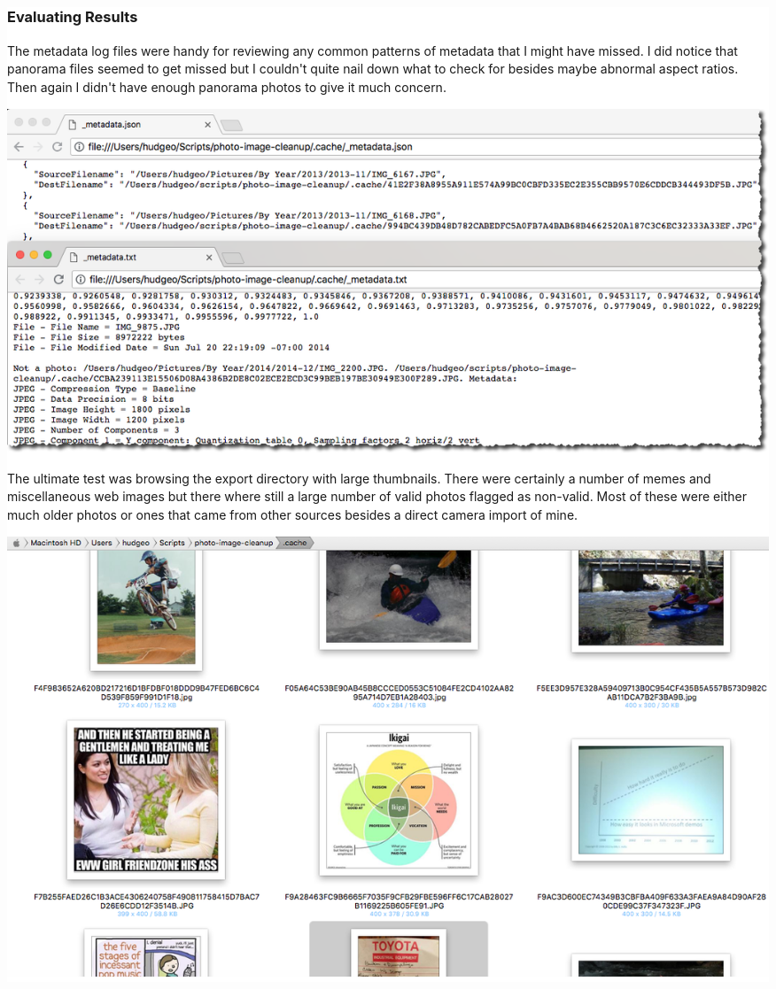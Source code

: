 ### Evaluating Results

The metadata log files were handy for reviewing any common patterns of metadata that I might have missed. I did notice that panorama files seemed to get missed but I couldn't quite nail down what to check for besides maybe abnormal aspect ratios. Then again I didn't have enough panorama photos to give it much concern.

![](images/metadatalogs.png)

The ultimate test was browsing the export directory with large thumbnails. There were certainly a number of memes and miscellaneous web images but there where still a large number of valid photos flagged as non-valid. Most of these were either much older photos or ones that came from other sources besides a direct camera import of mine.

![](images/exported-2.png)
